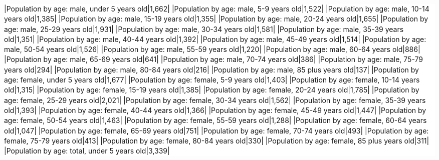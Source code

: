 |Population by age: male, under 5 years old|1,662|
|Population by age: male, 5-9 years old|1,522|
|Population by age: male, 10-14 years old|1,385|
|Population by age: male, 15-19 years old|1,355|
|Population by age: male, 20-24 years old|1,655|
|Population by age: male, 25-29 years old|1,931|
|Population by age: male, 30-34 years old|1,581|
|Population by age: male, 35-39 years old|1,351|
|Population by age: male, 40-44 years old|1,392|
|Population by age: male, 45-49 years old|1,514|
|Population by age: male, 50-54 years old|1,526|
|Population by age: male, 55-59 years old|1,220|
|Population by age: male, 60-64 years old|886|
|Population by age: male, 65-69 years old|641|
|Population by age: male, 70-74 years old|386|
|Population by age: male, 75-79 years old|294|
|Population by age: male, 80-84 years old|216|
|Population by age: male, 85 plus years old|137|
|Population by age: female, under 5 years old|1,677|
|Population by age: female, 5-9 years old|1,403|
|Population by age: female, 10-14 years old|1,315|
|Population by age: female, 15-19 years old|1,385|
|Population by age: female, 20-24 years old|1,785|
|Population by age: female, 25-29 years old|2,021|
|Population by age: female, 30-34 years old|1,562|
|Population by age: female, 35-39 years old|1,393|
|Population by age: female, 40-44 years old|1,366|
|Population by age: female, 45-49 years old|1,447|
|Population by age: female, 50-54 years old|1,463|
|Population by age: female, 55-59 years old|1,288|
|Population by age: female, 60-64 years old|1,047|
|Population by age: female, 65-69 years old|751|
|Population by age: female, 70-74 years old|493|
|Population by age: female, 75-79 years old|413|
|Population by age: female, 80-84 years old|330|
|Population by age: female, 85 plus years old|311|
|Population by age: total, under 5 years old|3,339|
